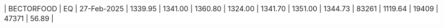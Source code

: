 | BECTORFOOD | EQ | 27-Feb-2025 | 1339.95 | 1341.00 | 1360.80 | 1324.00 | 1341.70 | 1351.00 | 1344.73 | 83261 | 1119.64 | 19409 | 47371 | 56.89 |
